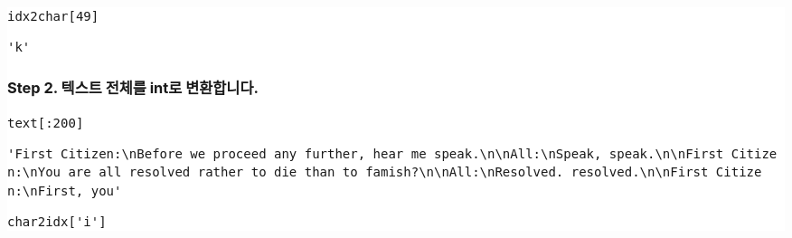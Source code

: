 <div class="inner_cell">
<div class="input_area">
<div class="highlight hl-ipython3"><pre><span></span><span class="n">idx2char</span><span class="p">[</span><span class="mi">49</span><span class="p">]</span>
</pre></div>
</div>
</div>
</div>
<div class="output_wrapper">
<div class="output">
<div class="output_area">

<div class="output_text output_subarea output_execute_result">
<pre>'k'</pre>
</div>
</div>
</div>
</div>
</div>
<div class="cell border-box-sizing text_cell rendered"><div class="inner_cell">
<div class="text_cell_render border-box-sizing rendered_html">
<h3 id="Step-2.-텍스트-전체를-int로-변환합니다.">Step 2. 텍스트 전체를 int로 변환합니다.</h3>
</div>
</div>
</div>
<div class="cell border-box-sizing code_cell rendered">
<div class="input">

<div class="inner_cell">
<div class="input_area">
<div class="highlight hl-ipython3"><pre><span></span><span class="n">text</span><span class="p">[:</span><span class="mi">200</span><span class="p">]</span>
</pre></div>
</div>
</div>
</div>
<div class="output_wrapper">
<div class="output">
<div class="output_area">

<div class="output_text output_subarea output_execute_result">
<pre>'First Citizen:\nBefore we proceed any further, hear me speak.\n\nAll:\nSpeak, speak.\n\nFirst Citizen:\nYou are all resolved rather to die than to famish?\n\nAll:\nResolved. resolved.\n\nFirst Citizen:\nFirst, you'</pre>
</div>
</div>
</div>
</div>
</div>
<div class="cell border-box-sizing code_cell rendered">
<div class="input">

<div class="inner_cell">
<div class="input_area">
<div class="highlight hl-ipython3"><pre><span></span><span class="n">char2idx</span><span class="p">[</span><span class="s1">'i'</span><span class="p">]</span>
</pre></div>
</div>
</div>
</div>
<div class="output_wrapper">
<div class="output">
<div class="output_area">
